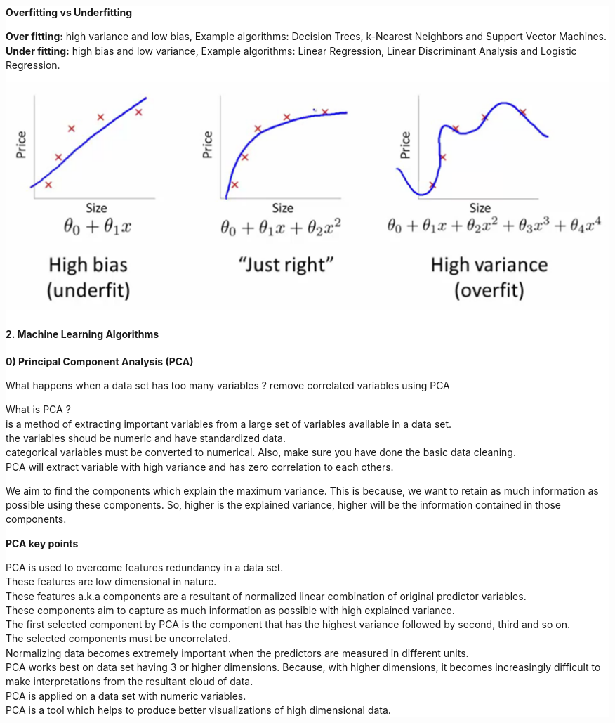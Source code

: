 **Overfitting vs Underfitting**

**Over fitting:** high variance and low bias, Example algorithms: Decision Trees, k-Nearest Neighbors and Support Vector Machines.  
**Under fitting:** high bias and low variance, Example algorithms: Linear Regression, Linear Discriminant Analysis and Logistic Regression.

![pic104](images/pic104.png)

#### 2. Machine Learning Algorithms

**0) Principal Component Analysis (PCA)**

What happens when a data set has too many variables ? remove correlated variables using PCA

What is PCA ?  
is a method of extracting important variables from a large set of variables available in a data set.  
the variables shoud be numeric and have standardized data.  
categorical variables must be converted to numerical. Also, make sure you have done the basic data cleaning.  
PCA will extract variable with high variance and has zero correlation to each others.

We aim to find the components which explain the maximum variance. This is because, we want to retain as much information as possible using these components. So, higher is the explained variance, higher will be the information contained in those components.

**PCA key points**

PCA is used to overcome features redundancy in a data set.  
These features are low dimensional in nature.  
These features a.k.a components are a resultant of normalized linear combination of original predictor variables.  
These components aim to capture as much information as possible with high explained variance.  
The first selected component by PCA is the component that has the highest variance followed by second, third and so on.  
The selected components must be uncorrelated.  
Normalizing data becomes extremely important when the predictors are measured in different units.  
PCA works best on data set having 3 or higher dimensions. Because, with higher dimensions, it becomes increasingly difficult to make interpretations from the resultant cloud of data.  
PCA is applied on a data set with numeric variables.  
PCA is a tool which helps to produce better visualizations of high dimensional data.
